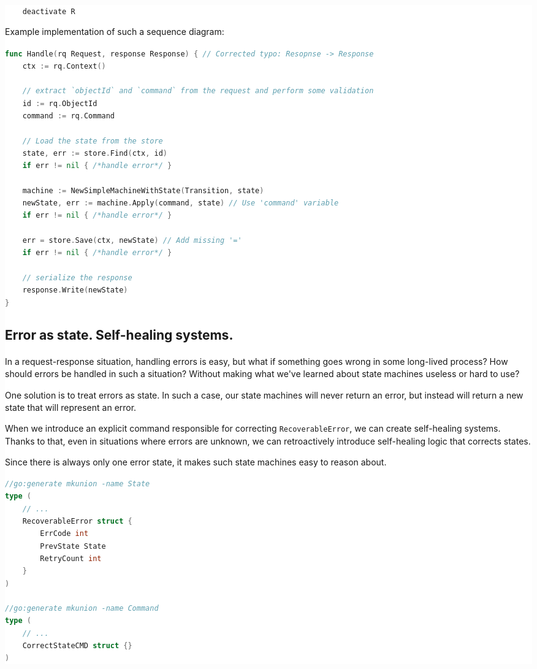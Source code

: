 ```mermaid
    deactivate R
```

Example implementation of such a sequence diagram:

```go
func Handle(rq Request, response Response) { // Corrected typo: Resopnse -> Response
	ctx := rq.Context()
	
	// extract `objectId` and `command` from the request and perform some validation
    id := rq.ObjectId
	command := rq.Command
	
    // Load the state from the store
    state, err := store.Find(ctx, id)
	if err != nil { /*handle error*/ }

    machine := NewSimpleMachineWithState(Transition, state)
    newState, err := machine.Apply(command, state) // Use 'command' variable
    if err != nil { /*handle error*/ }
	
    err = store.Save(ctx, newState) // Add missing '='
    if err != nil { /*handle error*/ }
	
	// serialize the response
	response.Write(newState)
}
```

## Error as state. Self-healing systems.
In a request-response situation, handling errors is easy, but what if something goes wrong in some long-lived process?
How should errors be handled in such a situation? Without making what we've learned about state machines useless or hard to use?

One solution is to treat errors as state.
In such a case, our state machines will never return an error, but instead will return a new state that will represent an error.

When we introduce an explicit command responsible for correcting `RecoverableError`, we can create self-healing systems.
Thanks to that, even in situations where errors are unknown, we can retroactively introduce self-healing logic that corrects states.

Since there is always only one error state, it makes such state machines easy to reason about.

```go
//go:generate mkunion -name State
type (
    // ...
    RecoverableError struct {
        ErrCode int
        PrevState State
        RetryCount int
    }
)

//go:generate mkunion -name Command
type (
    // ...
    CorrectStateCMD struct {}
)
```
